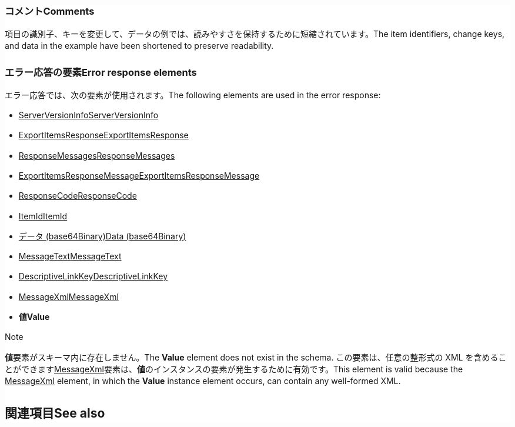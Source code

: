 ### <a name="comments"></a><span data-ttu-id="d3bb0-139">コメント</span><span class="sxs-lookup"><span data-stu-id="d3bb0-139">Comments</span></span>

<span data-ttu-id="d3bb0-140">項目の識別子、キーを変更して、データの例では、読みやすさを保持するために短縮されています。</span><span class="sxs-lookup"><span data-stu-id="d3bb0-140">The item identifiers, change keys, and data in the example have been shortened to preserve readability.</span></span>
  
### <a name="error-response-elements"></a><span data-ttu-id="d3bb0-141">エラー応答の要素</span><span class="sxs-lookup"><span data-stu-id="d3bb0-141">Error response elements</span></span>

<span data-ttu-id="d3bb0-142">エラー応答では、次の要素が使用されます。</span><span class="sxs-lookup"><span data-stu-id="d3bb0-142">The following elements are used in the error response:</span></span>
  
- [<span data-ttu-id="d3bb0-143">ServerVersionInfo</span><span class="sxs-lookup"><span data-stu-id="d3bb0-143">ServerVersionInfo</span></span>](serverversioninfo.md)
    
- [<span data-ttu-id="d3bb0-144">ExportItemsResponse</span><span class="sxs-lookup"><span data-stu-id="d3bb0-144">ExportItemsResponse</span></span>](exportitemsresponse.md)
    
- [<span data-ttu-id="d3bb0-145">ResponseMessages</span><span class="sxs-lookup"><span data-stu-id="d3bb0-145">ResponseMessages</span></span>](responsemessages.md)
    
- [<span data-ttu-id="d3bb0-146">ExportItemsResponseMessage</span><span class="sxs-lookup"><span data-stu-id="d3bb0-146">ExportItemsResponseMessage</span></span>](exportitemsresponsemessage.md)
    
- [<span data-ttu-id="d3bb0-147">ResponseCode</span><span class="sxs-lookup"><span data-stu-id="d3bb0-147">ResponseCode</span></span>](responsecode.md)
    
- [<span data-ttu-id="d3bb0-148">ItemId</span><span class="sxs-lookup"><span data-stu-id="d3bb0-148">ItemId</span></span>](itemid.md)
    
- [<span data-ttu-id="d3bb0-149">データ (base64Binary)</span><span class="sxs-lookup"><span data-stu-id="d3bb0-149">Data (base64Binary)</span></span>](data-base64binary.md)
    
- [<span data-ttu-id="d3bb0-150">MessageText</span><span class="sxs-lookup"><span data-stu-id="d3bb0-150">MessageText</span></span>](messagetext.md)
    
- [<span data-ttu-id="d3bb0-151">DescriptiveLinkKey</span><span class="sxs-lookup"><span data-stu-id="d3bb0-151">DescriptiveLinkKey</span></span>](descriptivelinkkey.md)
    
- [<span data-ttu-id="d3bb0-152">MessageXml</span><span class="sxs-lookup"><span data-stu-id="d3bb0-152">MessageXml</span></span>](messagexml.md)
    
- <span data-ttu-id="d3bb0-153">**値**</span><span class="sxs-lookup"><span data-stu-id="d3bb0-153">**Value**</span></span>
    
> [!NOTE]
> <span data-ttu-id="d3bb0-154">**値**要素がスキーマ内に存在しません。</span><span class="sxs-lookup"><span data-stu-id="d3bb0-154">The **Value** element does not exist in the schema.</span></span> <span data-ttu-id="d3bb0-155">この要素は、任意の整形式の XML を含めることができます[MessageXml](messagexml.md)要素は、**値**のインスタンスの要素が発生するために有効です。</span><span class="sxs-lookup"><span data-stu-id="d3bb0-155">This element is valid because the [MessageXml](messagexml.md) element, in which the **Value** instance element occurs, can contain any well-formed XML.</span></span> 
  
## <a name="see-also"></a><span data-ttu-id="d3bb0-156">関連項目</span><span class="sxs-lookup"><span data-stu-id="d3bb0-156">See also</span></span>

